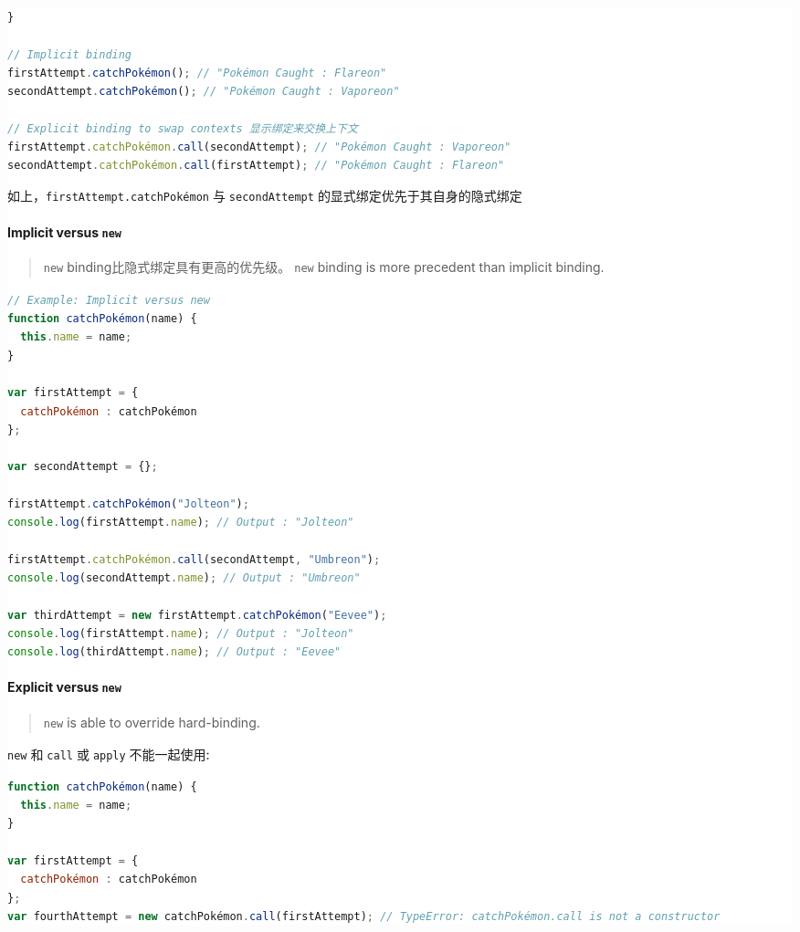 ```js
}

// Implicit binding
firstAttempt.catchPokémon(); // "Pokémon Caught : Flareon"
secondAttempt.catchPokémon(); // "Pokémon Caught : Vaporeon"

// Explicit binding to swap contexts 显示绑定来交换上下文
firstAttempt.catchPokémon.call(secondAttempt); // "Pokémon Caught : Vaporeon"
secondAttempt.catchPokémon.call(firstAttempt); // "Pokémon Caught : Flareon"
```
如上，`firstAttempt.catchPokémon` 与 `secondAttempt` 的显式绑定优先于其自身的隐式绑定

#### Implicit versus `new`
> `new` binding比隐式绑定具有更高的优先级。 `new` binding is more precedent than implicit binding.

```js
// Example: Implicit versus new
function catchPokémon(name) {
  this.name = name;
}

var firstAttempt = {
  catchPokémon : catchPokémon
};

var secondAttempt = {};

firstAttempt.catchPokémon("Jolteon");
console.log(firstAttempt.name); // Output : "Jolteon"

firstAttempt.catchPokémon.call(secondAttempt, "Umbreon");
console.log(secondAttempt.name); // Output : "Umbreon"

var thirdAttempt = new firstAttempt.catchPokémon("Eevee");
console.log(firstAttempt.name); // Output : "Jolteon"
console.log(thirdAttempt.name); // Output : "Eevee"
```

#### Explicit versus `new`
> `new` is able to override hard-binding.

`new` 和 `call` 或 `apply` 不能一起使用:
```js
function catchPokémon(name) {
  this.name = name;
}

var firstAttempt = {
  catchPokémon : catchPokémon
};
var fourthAttempt = new catchPokémon.call(firstAttempt); // TypeError: catchPokémon.call is not a constructor
```
